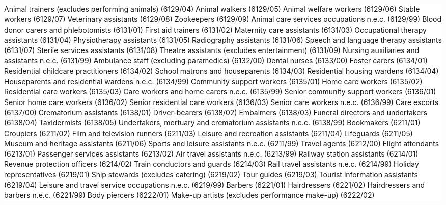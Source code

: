 Animal trainers (excludes performing animals) (6129/04)
Animal walkers (6129/05)
Animal welfare workers (6129/06)
Stable workers (6129/07)
Veterinary assistants (6129/08)
Zookeepers (6129/09)
Animal care services occupations n.e.c. (6129/99)
Blood donor carers and phlebotomists (6131/01)
First aid trainers (6131/02)
Maternity care assistants (6131/03)
Occupational therapy assistants (6131/04)
Physiotherapy assistants (6131/05)
Radiography assistants (6131/06)
Speech and language therapy assistants (6131/07)
Sterile services assistants (6131/08)
Theatre assistants (excludes entertainment) (6131/09)
Nursing auxiliaries and assistants n.e.c. (6131/99)
Ambulance staff (excluding paramedics) (6132/00)
Dental nurses (6133/00)
Foster carers (6134/01)
Residential childcare practitioners (6134/02)
School matrons and houseparents (6134/03)
Residential housing wardens (6134/04)
Houseparents and residential wardens n.e.c. (6134/99)
Community support workers (6135/01)
Home care workers (6135/02)
Residential care workers (6135/03)
Care workers and home carers n.e.c. (6135/99)
Senior community support workers (6136/01)
Senior home care workers (6136/02)
Senior residential care workers (6136/03)
Senior care workers n.e.c. (6136/99)
Care escorts (6137/00)
Crematorium assistants (6138/01)
Driver-bearers (6138/02)
Embalmers (6138/03)
Funeral directors and undertakers (6138/04)
Taxidermists (6138/05)
Undertakers, mortuary and crematorium assistants n.e.c. (6138/99)
Bookmakers (6211/01)
Croupiers (6211/02)
Film and television runners (6211/03)
Leisure and recreation assistants (6211/04)
Lifeguards (6211/05)
Museum and heritage assistants (6211/06)
Sports and leisure assistants n.e.c. (6211/99)
Travel agents (6212/00)
Flight attendants (6213/01)
Passenger services assistants (6213/02)
Air travel assistants n.e.c. (6213/99)
Railway station assistants  (6214/01)
Revenue protection officers (6214/02)
Train conductors and guards (6214/03)
Rail travel assistants n.e.c. (6214/99)
Holiday representatives (6219/01)
Ship stewards (excludes catering) (6219/02)
Tour guides (6219/03)
Tourist information assistants (6219/04)
Leisure and travel service occupations n.e.c. (6219/99)
Barbers (6221/01)
Hairdressers (6221/02)
Hairdressers and barbers n.e.c. (6221/99)
Body piercers  (6222/01)
Make-up artists (excludes performance make-up) (6222/02)